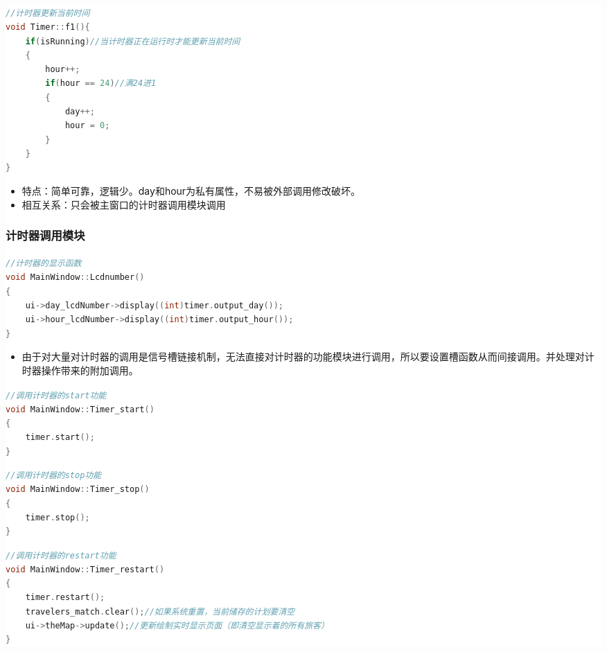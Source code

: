```c++
//计时器更新当前时间
void Timer::f1(){
    if(isRunning)//当计时器正在运行时才能更新当前时间
    {
        hour++;
        if(hour == 24)//满24进1
        {
            day++;
            hour = 0;
        }
    }
}
```

* 特点：简单可靠，逻辑少。day和hour为私有属性，不易被外部调用修改破坏。
* 相互关系：只会被主窗口的计时器调用模块调用

### 计时器调用模块

```c++
//计时器的显示函数
void MainWindow::Lcdnumber()
{
    ui->day_lcdNumber->display((int)timer.output_day());
    ui->hour_lcdNumber->display((int)timer.output_hour());
}
```

* 由于对大量对计时器的调用是信号槽链接机制，无法直接对计时器的功能模块进行调用，所以要设置槽函数从而间接调用。并处理对计时器操作带来的附加调用。

```c++
//调用计时器的start功能
void MainWindow::Timer_start()
{
    timer.start();
}
```

```c++
//调用计时器的stop功能
void MainWindow::Timer_stop()
{
    timer.stop();
}
```

```c++
//调用计时器的restart功能
void MainWindow::Timer_restart()
{
    timer.restart();
    travelers_match.clear();//如果系统重置，当前储存的计划要清空
    ui->theMap->update();//更新绘制实时显示页面（即清空显示着的所有旅客）
}
```
